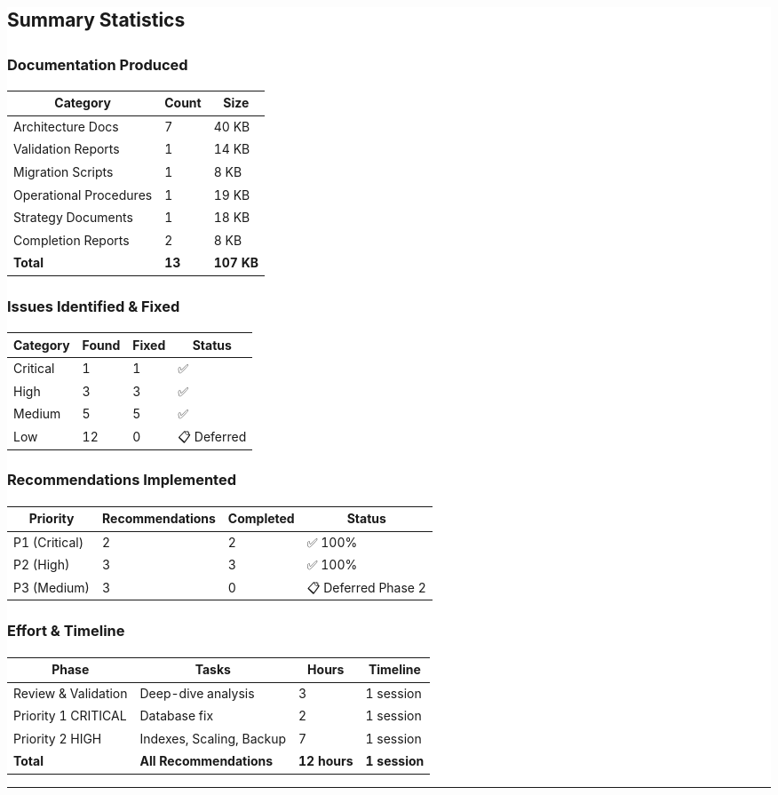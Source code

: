 
## Summary Statistics

### Documentation Produced

| Category | Count | Size |
|----------|-------|------|
| Architecture Docs | 7 | 40 KB |
| Validation Reports | 1 | 14 KB |
| Migration Scripts | 1 | 8 KB |
| Operational Procedures | 1 | 19 KB |
| Strategy Documents | 1 | 18 KB |
| Completion Reports | 2 | 8 KB |
| **Total** | **13** | **107 KB** |

### Issues Identified & Fixed

| Category | Found | Fixed | Status |
|----------|-------|-------|--------|
| Critical | 1 | 1 | ✅ |
| High | 3 | 3 | ✅ |
| Medium | 5 | 5 | ✅ |
| Low | 12 | 0 | 📋 Deferred |

### Recommendations Implemented

| Priority | Recommendations | Completed | Status |
|----------|-----------------|-----------|--------|
| P1 (Critical) | 2 | 2 | ✅ 100% |
| P2 (High) | 3 | 3 | ✅ 100% |
| P3 (Medium) | 3 | 0 | 📋 Deferred Phase 2 |

### Effort & Timeline

| Phase | Tasks | Hours | Timeline |
|-------|-------|-------|----------|
| Review & Validation | Deep-dive analysis | 3 | 1 session |
| Priority 1 CRITICAL | Database fix | 2 | 1 session |
| Priority 2 HIGH | Indexes, Scaling, Backup | 7 | 1 session |
| **Total** | **All Recommendations** | **12 hours** | **1 session** |

---